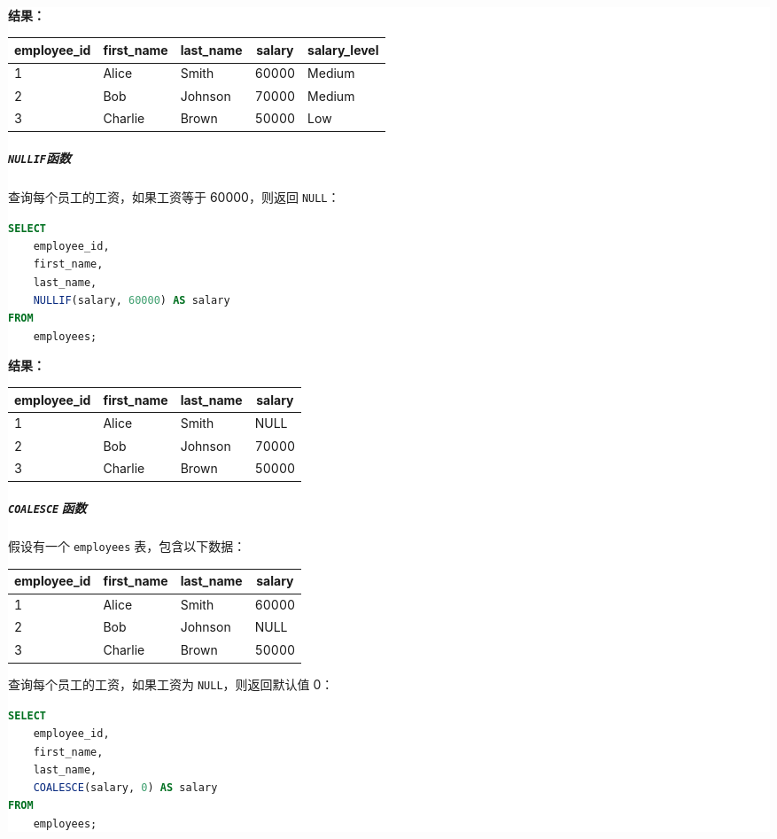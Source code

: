 **结果：**

| employee_id | first_name | last_name | salary | salary_level |
| ---- | ------- | ------- | ----- | ------ |
| 1    | Alice   | Smith   | 60000 | Medium |
| 2    | Bob     | Johnson | 70000 | Medium |
| 3    | Charlie | Brown   | 50000 | Low    |

##### **`NULLIF`函数**

查询每个员工的工资，如果工资等于 60000，则返回 `NULL`：

```sql
SELECT 
    employee_id, 
    first_name, 
    last_name, 
    NULLIF(salary, 60000) AS salary
FROM 
    employees;
```

**结果：**

| employee_id | first_name | last_name | salary |
| ---- | ------- | ------- | ----- |
| 1    | Alice   | Smith   | NULL  |
| 2    | Bob     | Johnson | 70000 |
| 3    | Charlie | Brown   | 50000 |

##### **`COALESCE` 函数**

假设有一个 `employees` 表，包含以下数据：

| employee_id | first_name | last_name | salary |
| ---- | ------- | ------- | ----- |
| 1    | Alice   | Smith   | 60000 |
| 2    | Bob     | Johnson | NULL  |
| 3    | Charlie | Brown   | 50000 |

查询每个员工的工资，如果工资为 `NULL`，则返回默认值 0：

```sql
SELECT 
    employee_id, 
    first_name, 
    last_name, 
    COALESCE(salary, 0) AS salary
FROM 
    employees;
```
